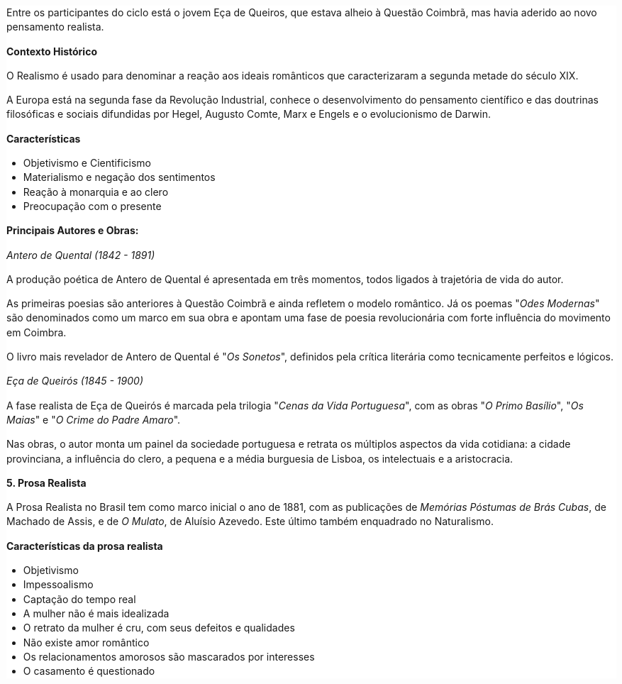 Entre os participantes do ciclo está o jovem Eça de Queiros, que estava alheio à Questão Coimbrã, mas havia aderido ao novo pensamento realista.

**Contexto Histórico**

O Realismo é usado para denominar a reação aos ideais românticos que caracterizaram a segunda metade do século XIX.

A Europa está na segunda fase da Revolução Industrial, conhece o desenvolvimento do pensamento científico e das doutrinas filosóficas e sociais difundidas por Hegel, Augusto Comte, Marx e Engels e o evolucionismo de Darwin.

**Características**

- Objetivismo e Cientificismo
- Materialismo e negação dos sentimentos
- Reação à monarquia e ao clero
- Preocupação com o presente

**Principais Autores e Obras:**

*Antero de Quental (1842 - 1891)*

A produção poética de Antero de Quental é apresentada em três momentos, todos ligados à trajetória de vida do autor.

As primeiras poesias são anteriores à Questão Coimbrã e ainda refletem o modelo romântico. Já os poemas "*Odes Modernas*" são denominados como um marco em sua obra e apontam uma fase de poesia revolucionária com forte influência do movimento em Coimbra.

O livro mais revelador de Antero de Quental é "*Os Sonetos*", definidos pela crítica literária como tecnicamente perfeitos e lógicos.

*Eça de Queirós (1845 - 1900)*

A fase realista de Eça de Queirós é marcada pela trilogia "*Cenas da Vida Portuguesa*", com as obras "*O Primo Basílio*", "*Os Maias*" e "*O Crime do Padre Amaro*".

Nas obras, o autor monta um painel da sociedade portuguesa e retrata os múltiplos aspectos da vida cotidiana: a cidade provinciana, a influência do clero, a pequena e a média burguesia de Lisboa, os intelectuais e a aristocracia.



**5. Prosa Realista**

A Prosa Realista no Brasil tem como marco inicial o ano de 1881, com as publicações de *Memórias Póstumas de Brás Cubas*, de Machado de Assis, e de *O Mulato*, de Aluísio Azevedo. Este último também enquadrado no Naturalismo.

**Características da prosa realista**

- Objetivismo
- Impessoalismo
- Captação do tempo real
- A mulher não é mais idealizada
- O retrato da mulher é cru, com seus defeitos e qualidades
- Não existe amor romântico
- Os relacionamentos amorosos são mascarados por interesses
- O casamento é questionado

